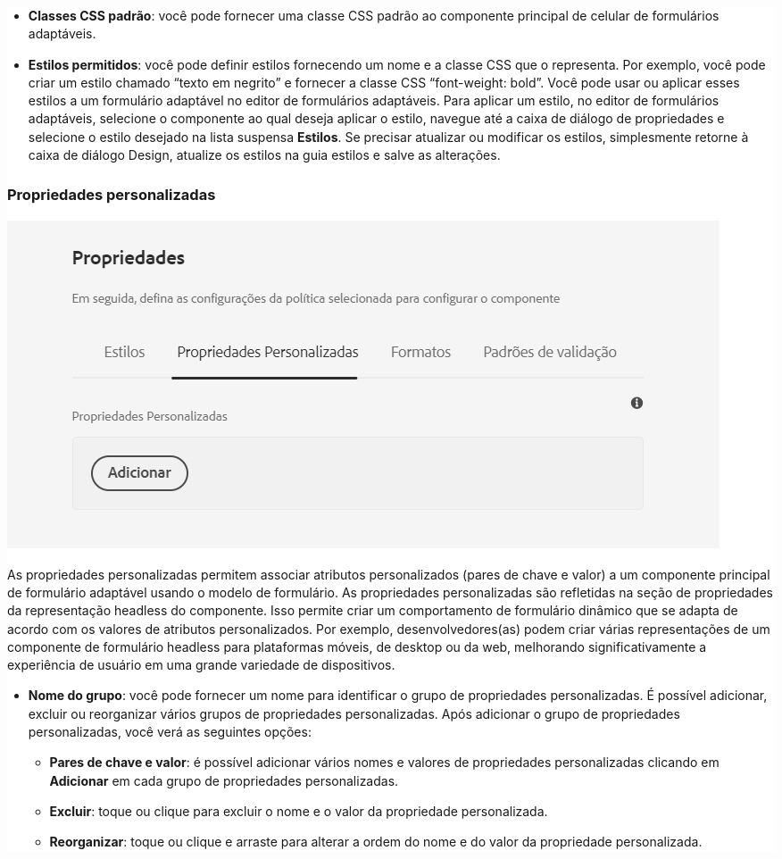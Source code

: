 
- **Classes CSS padrão**: você pode fornecer uma classe CSS padrão ao componente principal de celular de formulários adaptáveis.

- **Estilos permitidos**: você pode definir estilos fornecendo um nome e a classe CSS que o representa. Por exemplo, você pode criar um estilo chamado “texto em negrito” e fornecer a classe CSS “font-weight: bold”. Você pode usar ou aplicar esses estilos a um formulário adaptável no editor de formulários adaptáveis. Para aplicar um estilo, no editor de formulários adaptáveis, selecione o componente ao qual deseja aplicar o estilo, navegue até a caixa de diálogo de propriedades e selecione o estilo desejado na lista suspensa **Estilos**. Se precisar atualizar ou modificar os estilos, simplesmente retorne à caixa de diálogo Design, atualize os estilos na guia estilos e salve as alterações.

### Propriedades personalizadas

![Caixa de diálogo Propriedades personalizadas](/help/adaptive-forms/assets/telephoneinput-customproperties.png)

As propriedades personalizadas permitem associar atributos personalizados (pares de chave e valor) a um componente principal de formulário adaptável usando o modelo de formulário. As propriedades personalizadas são refletidas na seção de propriedades da representação headless do componente. Isso permite criar um comportamento de formulário dinâmico que se adapta de acordo com os valores de atributos personalizados. Por exemplo, desenvolvedores(as) podem criar várias representações de um componente de formulário headless para plataformas móveis, de desktop ou da web, melhorando significativamente a experiência de usuário em uma grande variedade de dispositivos.

- **Nome do grupo**: você pode fornecer um nome para identificar o grupo de propriedades personalizadas. É possível adicionar, excluir ou reorganizar vários grupos de propriedades personalizadas. Após adicionar o grupo de propriedades personalizadas, você verá as seguintes opções:

   - **Pares de chave e valor**: é possível adicionar vários nomes e valores de propriedades personalizadas clicando em **Adicionar** em cada grupo de propriedades personalizadas.

   - **Excluir**: toque ou clique para excluir o nome e o valor da propriedade personalizada.

   - **Reorganizar**: toque ou clique e arraste para alterar a ordem do nome e do valor da propriedade personalizada.
